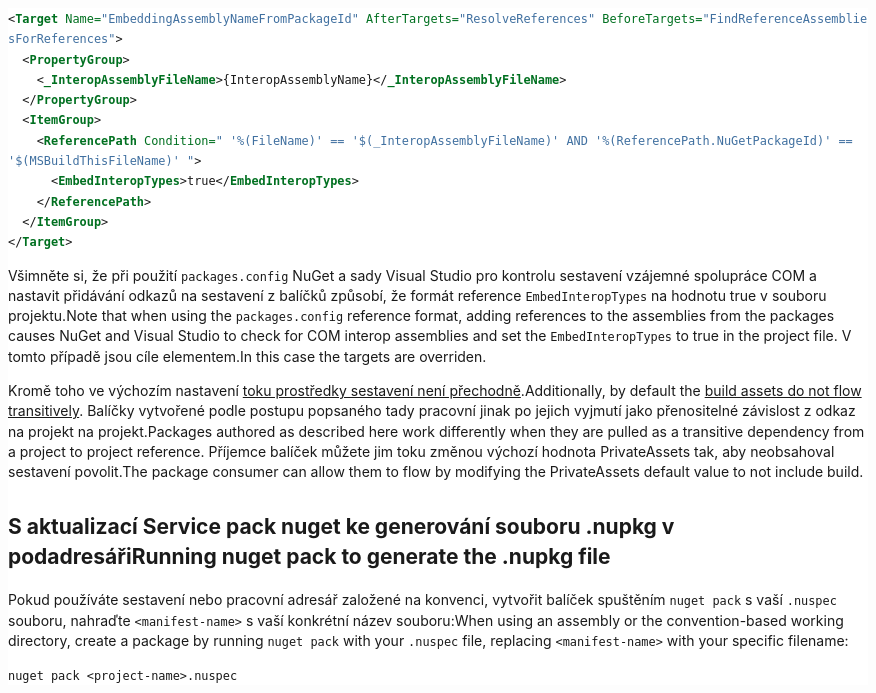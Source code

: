 ```xml      
<Target Name="EmbeddingAssemblyNameFromPackageId" AfterTargets="ResolveReferences" BeforeTargets="FindReferenceAssembliesForReferences">
  <PropertyGroup>
    <_InteropAssemblyFileName>{InteropAssemblyName}</_InteropAssemblyFileName>
  </PropertyGroup>
  <ItemGroup>
    <ReferencePath Condition=" '%(FileName)' == '$(_InteropAssemblyFileName)' AND '%(ReferencePath.NuGetPackageId)' == '$(MSBuildThisFileName)' ">
      <EmbedInteropTypes>true</EmbedInteropTypes>
    </ReferencePath>
  </ItemGroup>
</Target>
```

<span data-ttu-id="ff68c-309">Všimněte si, že při použití `packages.config` NuGet a sady Visual Studio pro kontrolu sestavení vzájemné spolupráce COM a nastavit přidávání odkazů na sestavení z balíčků způsobí, že formát reference `EmbedInteropTypes` na hodnotu true v souboru projektu.</span><span class="sxs-lookup"><span data-stu-id="ff68c-309">Note that when using the `packages.config` reference format, adding references to the assemblies from the packages causes NuGet and Visual Studio to check for COM interop assemblies and set the `EmbedInteropTypes` to true in the project file.</span></span> <span data-ttu-id="ff68c-310">V tomto případě jsou cíle elementem.</span><span class="sxs-lookup"><span data-stu-id="ff68c-310">In this case the targets are overriden.</span></span>

<span data-ttu-id="ff68c-311">Kromě toho ve výchozím nastavení [toku prostředky sestavení není přechodně](../consume-packages/package-references-in-project-files.md#controlling-dependency-assets).</span><span class="sxs-lookup"><span data-stu-id="ff68c-311">Additionally, by default the [build assets do not flow transitively](../consume-packages/package-references-in-project-files.md#controlling-dependency-assets).</span></span> <span data-ttu-id="ff68c-312">Balíčky vytvořené podle postupu popsaného tady pracovní jinak po jejich vyjmutí jako přenositelné závislost z odkaz na projekt na projekt.</span><span class="sxs-lookup"><span data-stu-id="ff68c-312">Packages authored as described here work differently when they are pulled as a transitive dependency from a project to project reference.</span></span> <span data-ttu-id="ff68c-313">Příjemce balíček můžete jim toku změnou výchozí hodnota PrivateAssets tak, aby neobsahoval sestavení povolit.</span><span class="sxs-lookup"><span data-stu-id="ff68c-313">The package consumer can allow them to flow by modifying the PrivateAssets default value to not include build.</span></span>  

<a name="creating-the-package"></a>

## <a name="running-nuget-pack-to-generate-the-nupkg-file"></a><span data-ttu-id="ff68c-314">S aktualizací Service pack nuget ke generování souboru .nupkg v podadresáři</span><span class="sxs-lookup"><span data-stu-id="ff68c-314">Running nuget pack to generate the .nupkg file</span></span>

<span data-ttu-id="ff68c-315">Pokud používáte sestavení nebo pracovní adresář založené na konvenci, vytvořit balíček spuštěním `nuget pack` s vaší `.nuspec` souboru, nahraďte `<manifest-name>` s vaší konkrétní název souboru:</span><span class="sxs-lookup"><span data-stu-id="ff68c-315">When using an assembly or the convention-based working directory, create a package by running `nuget pack` with your `.nuspec` file, replacing `<manifest-name>` with your specific filename:</span></span>

```
nuget pack <project-name>.nuspec
```
